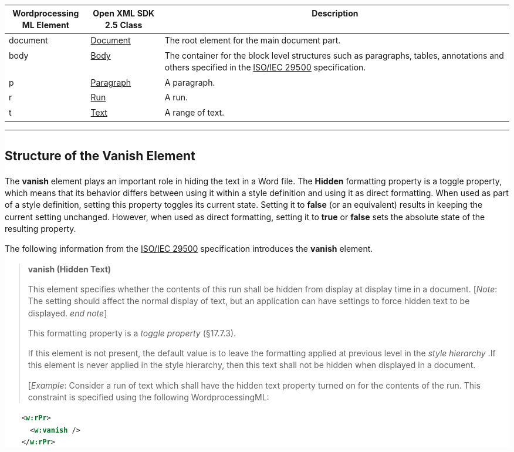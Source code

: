 WordprocessingML Element|Open XML SDK 2.5 Class|Description
--|--|--
document|[Document](https://msdn.microsoft.com/en-us/library/office/documentformat.openxml.wordprocessing.document.aspx) |The root element for the main document part.
body|[Body](https://msdn.microsoft.com/en-us/library/office/documentformat.openxml.wordprocessing.body.aspx) |The container for the block level structures such as paragraphs, tables, annotations and others specified in the [ISO/IEC 29500](https://www.iso.org/standard/71691.html) specification.
p|[Paragraph](https://msdn.microsoft.com/en-us/library/office/documentformat.openxml.wordprocessing.paragraph.aspx) |A paragraph.
r|[Run](https://msdn.microsoft.com/en-us/library/office/documentformat.openxml.wordprocessing.run.aspx) |A run.
t|[Text](https://msdn.microsoft.com/en-us/library/office/documentformat.openxml.wordprocessing.text.aspx) |A range of text.


---------------------------------------------------------------------------------
## Structure of the Vanish Element
The **vanish** element plays an important role in hiding the text in a
Word file. The **Hidden** formatting property is a toggle property,
which means that its behavior differs between using it within a style
definition and using it as direct formatting. When used as part of a
style definition, setting this property toggles its current state.
Setting it to **false** (or an equivalent)
results in keeping the current setting unchanged. However, when used as
direct formatting, setting it to **true** or
**false** sets the absolute state of the
resulting property.

The following information from the [ISO/IEC 29500](https://www.iso.org/standard/71691.html) specification
introduces the **vanish** element.

> **vanish (Hidden Text)**
> 
> This element specifies whether the contents of this run shall be
> hidden from display at display time in a document. [*Note*: The
> setting should affect the normal display of text, but an application
> can have settings to force hidden text to be displayed. *end note*]
> 
> This formatting property is a *toggle property* (§17.7.3).
> 
> If this element is not present, the default value is to leave the
> formatting applied at previous level in the *style hierarchy* .If this
> element is never applied in the style hierarchy, then this text shall
> not be hidden when displayed in a document.
> 
> [*Example*: Consider a run of text which shall have the hidden text
> property turned on for the contents of the run. This constraint is
> specified using the following WordprocessingML:

```xml
    <w:rPr>
      <w:vanish />
    </w:rPr>
```

